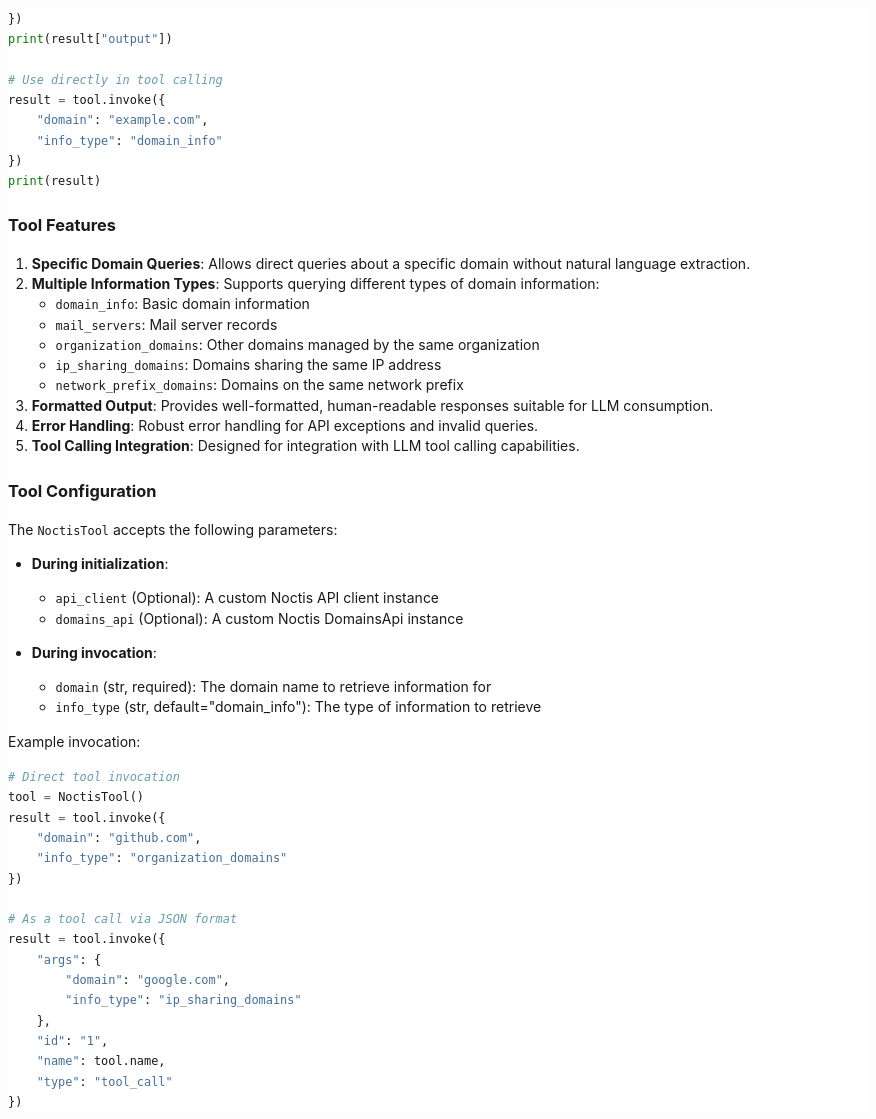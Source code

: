 ```python
})
print(result["output"])

# Use directly in tool calling
result = tool.invoke({
    "domain": "example.com", 
    "info_type": "domain_info"
})
print(result)
```

### Tool Features

1. **Specific Domain Queries**: Allows direct queries about a specific domain without natural language extraction.
2. **Multiple Information Types**: Supports querying different types of domain information:
   - `domain_info`: Basic domain information
   - `mail_servers`: Mail server records
   - `organization_domains`: Other domains managed by the same organization
   - `ip_sharing_domains`: Domains sharing the same IP address
   - `network_prefix_domains`: Domains on the same network prefix
3. **Formatted Output**: Provides well-formatted, human-readable responses suitable for LLM consumption.
4. **Error Handling**: Robust error handling for API exceptions and invalid queries.
5. **Tool Calling Integration**: Designed for integration with LLM tool calling capabilities.

### Tool Configuration

The `NoctisTool` accepts the following parameters:

- **During initialization**:
  - `api_client` (Optional): A custom Noctis API client instance
  - `domains_api` (Optional): A custom Noctis DomainsApi instance

- **During invocation**:
  - `domain` (str, required): The domain name to retrieve information for
  - `info_type` (str, default="domain_info"): The type of information to retrieve

Example invocation:

```python
# Direct tool invocation
tool = NoctisTool()
result = tool.invoke({
    "domain": "github.com",
    "info_type": "organization_domains"
})

# As a tool call via JSON format
result = tool.invoke({
    "args": {
        "domain": "google.com",
        "info_type": "ip_sharing_domains"
    },
    "id": "1",
    "name": tool.name,
    "type": "tool_call"
})
```
